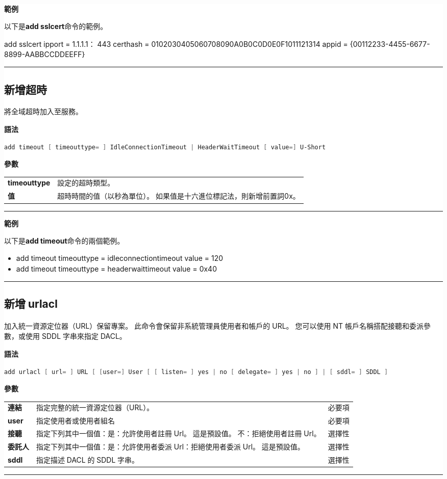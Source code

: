 
**範例**

以下是**add sslcert**命令的範例。

add sslcert ipport = 1.1.1.1： 443 certhash = 0102030405060708090A0B0C0D0E0F1011121314 appid = {00112233-4455-6677-8899-AABBCCDDEEFF}

---

## <a name="add-timeout"></a>新增超時

將全域超時加入至服務。

**語法** 

```powershell
add timeout [ timeouttype= ] IdleConnectionTimeout | HeaderWaitTimeout [ value=] U-Short
```

**參數**

|                 |                                                                                                     |
|-----------------|-----------------------------------------------------------------------------------------------------|
| **timeouttype** |                                    設定的超時類型。                                     |
|    **值**    | 超時時間的值（以秒為單位）。 如果值是十六進位標記法，則新增前置詞0x。 |

---

**範例**

以下是**add timeout**命令的兩個範例。

-   add timeout timeouttype = idleconnectiontimeout value = 120
-   add timeout timeouttype = headerwaittimeout value = 0x40

---

## <a name="add-urlacl"></a>新增 urlacl

加入統一資源定位器（URL）保留專案。 此命令會保留非系統管理員使用者和帳戶的 URL。 您可以使用 NT 帳戶名稱搭配接聽和委派參數，或使用 SDDL 字串來指定 DACL。

**語法**

```powershell
add urlacl [ url= ] URL [ [user=] User [ [ listen= ] yes | no [ delegate= ] yes | no ] | [ sddl= ] SDDL ]
```

**參數**

|              |                                                                                                                                                  |          |
|--------------|--------------------------------------------------------------------------------------------------------------------------------------------------|----------|
|   **連結**    |                                          指定完整的統一資源定位器（URL）。                                           | 必要項 |
|   **user**   |                                                      指定使用者或使用者組名                                                       | 必要項 |
|  **接聽**  | 指定下列其中一個值：是：允許使用者註冊 Url。 這是預設值。 不：拒絕使用者註冊 Url。 | 選擇性 |
| **委託人** |  指定下列其中一個值：是：允許使用者委派 Url：拒絕使用者委派 Url。 這是預設值。  | 選擇性 |
|   **sddl**   |                                                指定描述 DACL 的 SDDL 字串。                                                 | 選擇性 |

---